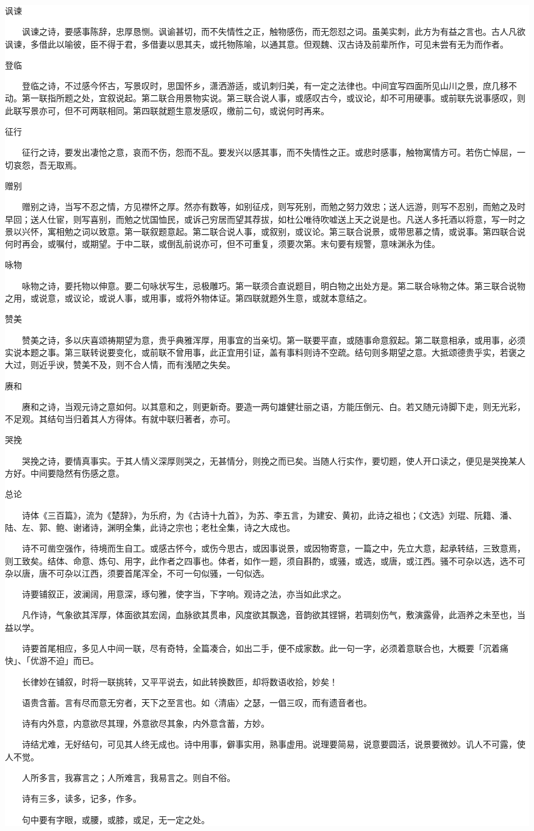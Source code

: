 讽谏

　　讽谏之诗，要感事陈辞，忠厚恳恻。讽谕甚切，而不失情性之正，触物感伤，而无怨怼之词。虽美实刺，此方为有益之言也。古人凡欲讽谏，多借此以喻彼，臣不得于君，多借妻以思其夫，或托物陈喻，以通其意。但观魏、汉古诗及前辈所作，可见未尝有无为而作者。

登临

　　登临之诗，不过感今怀古，写景叹时，思国怀乡，潇洒游适，或讥刺归美，有一定之法律也。中间宜写四面所见山川之景，庶几移不动。第一联指所题之处，宜叙说起。第二联合用景物实说。第三联合说人事，或感叹古今，或议论，却不可用硬事。或前联先说事感叹，则此联写景亦可，但不可两联相同。第四联就题生意发感叹，缴前二句，或说何时再来。

征行

　　征行之诗，要发出凄怆之意，哀而不伤，怨而不乱。要发兴以感其事，而不失情性之正。或悲时感事，触物寓情方可。若伤亡悼屈，一切哀怨，吾无取焉。

赠别

　　赠别之诗，当写不忍之情，方见襟怀之厚。然亦有数等，如别征戍，则写死别，而勉之努力效忠；送人远游，则写不忍别，而勉之及时早回；送人仕宦，则写喜别，而勉之忧国恤民，或诉己穷居而望其荐拔，如杜公唯待吹嘘送上天之说是也。凡送人多托酒以将意，写一时之景以兴怀，寓相勉之词以致意。第一联叙题意起。第二联合说人事，或叙别，或议论。第三联合说景，或带思慕之情，或说事。第四联合说何时再会，或嘱付，或期望。于中二联，或倒乱前说亦可，但不可重复，须要次第。末句要有规警，意味渊永为佳。

咏物

　　咏物之诗，要托物以伸意。要二句咏状写生，忌极雕巧。第一联须合直说题目，明白物之出处方是。第二联合咏物之体。第三联合说物之用，或说意，或议论，或说人事，或用事，或将外物体证。第四联就题外生意，或就本意结之。

赞美

　　赞美之诗，多以庆喜颂祷期望为意，贵乎典雅浑厚，用事宜的当亲切。第一联要平直，或随事命意叙起。第二联意相承，或用事，必须实说本题之事。第三联转说要变化，或前联不曾用事，此正宜用引证，盖有事料则诗不空疏。结句则多期望之意。大抵颂德贵乎实，若褒之大过，则近乎谀，赞美不及，则不合人情，而有浅陋之失矣。

赓和

　　赓和之诗，当观元诗之意如何。以其意和之，则更新奇。要造一两句雄健壮丽之语，方能压倒元、白。若又随元诗脚下走，则无光彩，不足观。其结句当归着其人方得体。有就中联归著者，亦可。

哭挽

　　哭挽之诗，要情真事实。于其人情义深厚则哭之，无甚情分，则挽之而已矣。当随人行实作，要切题，使人开口读之，便见是哭挽某人方好。中间要隐然有伤感之意。

总论

　　诗体《三百篇》，流为《楚辞》，为乐府，为《古诗十九首》，为苏、李五言，为建安、黄初，此诗之祖也；《文选》刘琨、阮籍、潘、陆、左、郭、鲍、谢诸诗，渊明全集，此诗之宗也；老杜全集，诗之大成也。

　　诗不可凿空强作，待境而生自工。或感古怀今，或伤今思古，或因事说景，或因物寄意，一篇之中，先立大意，起承转结，三致意焉，则工致矣。结体、命意、炼句、用字，此作者之四事也。体者，如作一题，须自斟酌，或骚，或选，或唐，或江西。骚不可杂以选，选不可杂以唐，唐不可杂以江西，须要首尾浑全，不可一句似骚，一句似选。

　　诗要铺叙正，波澜阔，用意深，琢句雅，使字当，下字响。观诗之法，亦当如此求之。

　　凡作诗，气象欲其浑厚，体面欲其宏阔，血脉欲其贯串，风度欲其飘逸，音韵欲其铿锵，若琱刻伤气，敷演露骨，此涵养之未至也，当益以学。

　　诗要首尾相应，多见人中间一联，尽有奇特，全篇凑合，如出二手，便不成家数。此一句一字，必须着意联合也，大概要「沉着痛快」、「优游不迫」而已。

　　长律妙在铺叙，时将一联挑转，又平平说去，如此转换数匝，却将数语收拾，妙矣！

　　语贵含蓄。言有尽而意无穷者，天下之至言也。如〈清庙〉之瑟，一倡三叹，而有遗音者也。

　　诗有内外意，内意欲尽其理，外意欲尽其象，内外意含蓄，方妙。

　　诗结尤难，无好结句，可见其人终无成也。诗中用事，僻事实用，熟事虚用。说理要简易，说意要圆活，说景要微妙。讥人不可露，使人不觉。

　　人所多言，我寡言之；人所难言，我易言之。则自不俗。

　　诗有三多，读多，记多，作多。

　　句中要有字眼，或腰，或膝，或足，无一定之处。
